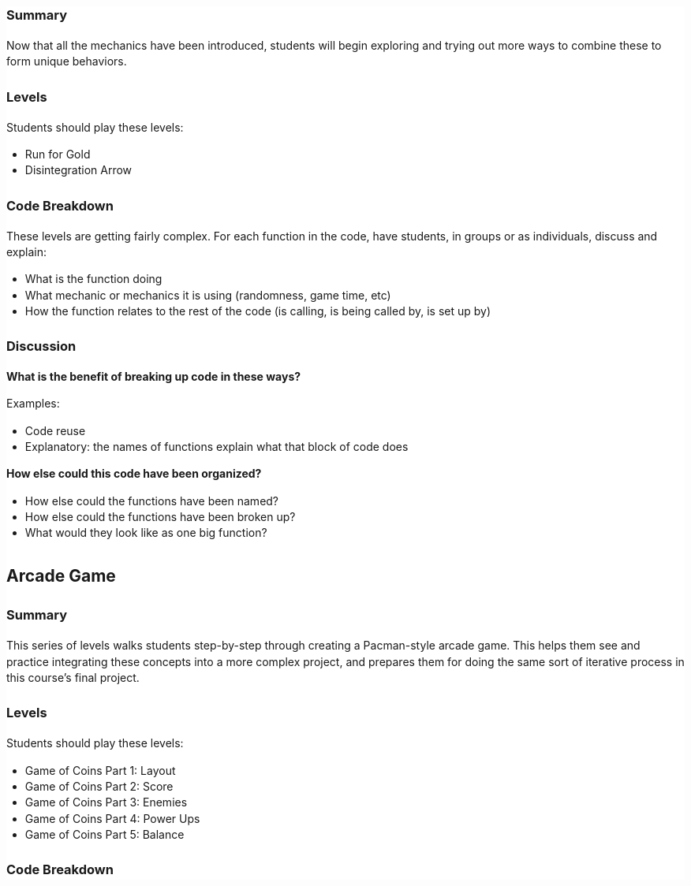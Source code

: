 ### Summary

Now that all the mechanics have been introduced, students will begin exploring and trying out more ways to combine these to form unique behaviors.

### Levels

Students should play these levels:

*   Run for Gold
*   Disintegration Arrow

### Code Breakdown

These levels are getting fairly complex. For each function in the code, have students, in groups or as individuals, discuss and explain:

*   What is the function doing
*   What mechanic or mechanics it is using (randomness, game time, etc)
*   How the function relates to the rest of the code (is calling, is being called by, is set up by)

### Discussion

**What is the benefit of breaking up code in these ways?**

Examples:

*   Code reuse
*   Explanatory: the names of functions explain what that block of code does

**How else could this code have been organized?**

*   How else could the functions have been named?
*   How else could the functions have been broken up?
*   What would they look like as one big function?

## Arcade Game

### Summary

This series of levels walks students step-by-step through creating a Pacman-style arcade game. This helps them see and practice integrating these concepts into a more complex project, and prepares them for doing the same sort of iterative process in this course’s final project.

### Levels

Students should play these levels:

*   Game of Coins Part 1: Layout
*   Game of Coins Part 2: Score
*   Game of Coins Part 3: Enemies
*   Game of Coins Part 4: Power Ups
*   Game of Coins Part 5: Balance

### Code Breakdown
